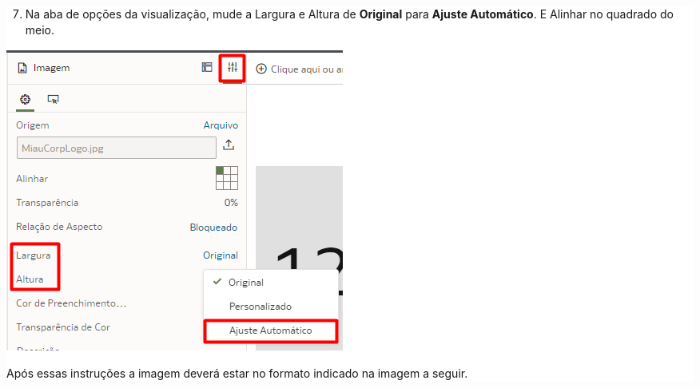 7.  Na aba de opções da visualização, mude a Largura e Altura de **Original** para **Ajuste Automático**. E Alinhar no quadrado do meio.

![Imagem](./images/imagem3.png)

Após essas instruções a imagem deverá estar no formato indicado na imagem a seguir.
